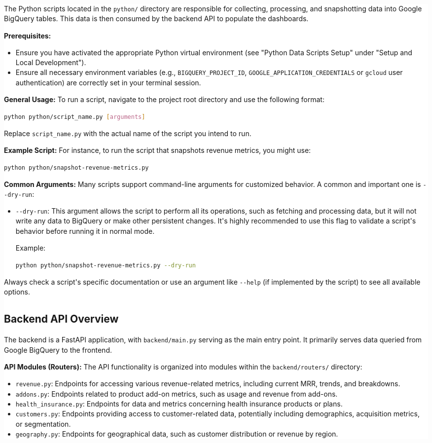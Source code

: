 The Python scripts located in the `python/` directory are responsible for collecting, processing, and snapshotting data into Google BigQuery tables. This data is then consumed by the backend API to populate the dashboards.

**Prerequisites:**
- Ensure you have activated the appropriate Python virtual environment (see "Python Data Scripts Setup" under "Setup and Local Development").
- Ensure all necessary environment variables (e.g., `BIGQUERY_PROJECT_ID`, `GOOGLE_APPLICATION_CREDENTIALS` or `gcloud` user authentication) are correctly set in your terminal session.

**General Usage:**
To run a script, navigate to the project root directory and use the following format:
```bash
python python/script_name.py [arguments]
```
Replace `script_name.py` with the actual name of the script you intend to run.

**Example Script:**
For instance, to run the script that snapshots revenue metrics, you might use:
```bash
python python/snapshot-revenue-metrics.py
```

**Common Arguments:**
Many scripts support command-line arguments for customized behavior. A common and important one is `--dry-run`:
-   `--dry-run`: This argument allows the script to perform all its operations, such as fetching and processing data, but it will not write any data to BigQuery or make other persistent changes. It's highly recommended to use this flag to validate a script's behavior before running it in normal mode.

    Example:
    ```bash
    python python/snapshot-revenue-metrics.py --dry-run
    ```

Always check a script's specific documentation or use an argument like `--help` (if implemented by the script) to see all available options.

## Backend API Overview

The backend is a FastAPI application, with `backend/main.py` serving as the main entry point. It primarily serves data queried from Google BigQuery to the frontend.

**API Modules (Routers):**
The API functionality is organized into modules within the `backend/routers/` directory:
-   `revenue.py`: Endpoints for accessing various revenue-related metrics, including current MRR, trends, and breakdowns.
-   `addons.py`: Endpoints related to product add-on metrics, such as usage and revenue from add-ons.
-   `health_insurance.py`: Endpoints for data and metrics concerning health insurance products or plans.
-   `customers.py`: Endpoints providing access to customer-related data, potentially including demographics, acquisition metrics, or segmentation.
-   `geography.py`: Endpoints for geographical data, such as customer distribution or revenue by region.
